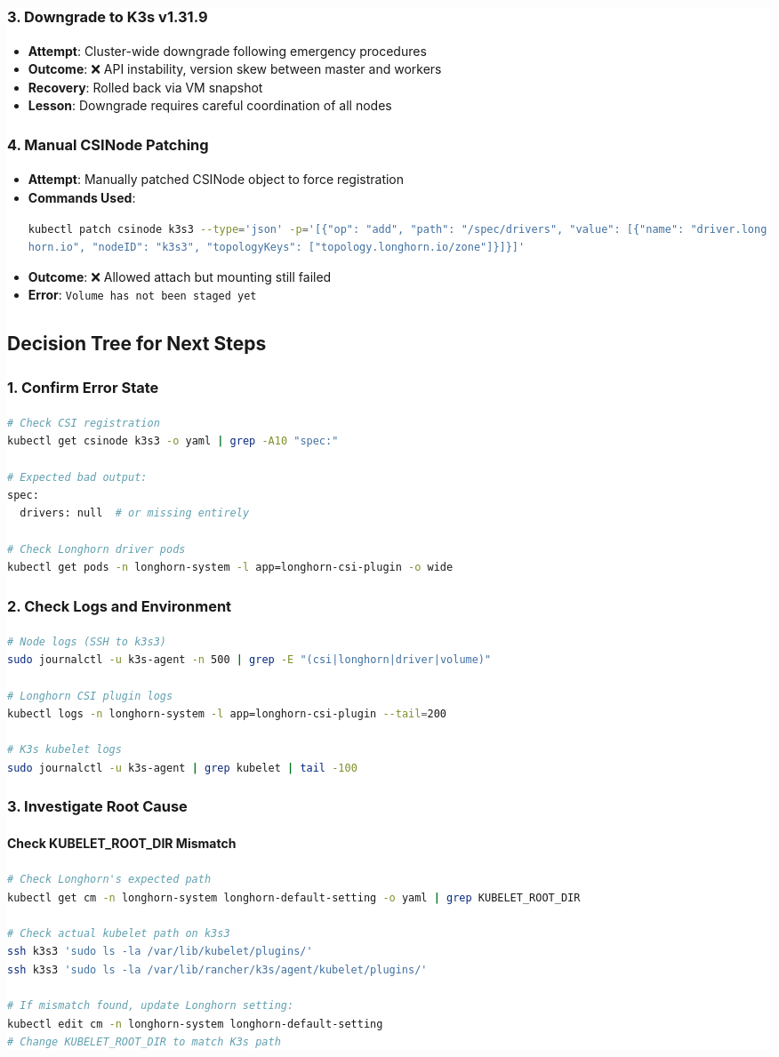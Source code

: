 ### 3. Downgrade to K3s v1.31.9
- **Attempt**: Cluster-wide downgrade following emergency procedures
- **Outcome**: ❌ API instability, version skew between master and workers
- **Recovery**: Rolled back via VM snapshot
- **Lesson**: Downgrade requires careful coordination of all nodes

### 4. Manual CSINode Patching
- **Attempt**: Manually patched CSINode object to force registration
- **Commands Used**:
  ```bash
  kubectl patch csinode k3s3 --type='json' -p='[{"op": "add", "path": "/spec/drivers", "value": [{"name": "driver.longhorn.io", "nodeID": "k3s3", "topologyKeys": ["topology.longhorn.io/zone"]}]}]'
  ```
- **Outcome**: ❌ Allowed attach but mounting still failed
- **Error**: `Volume has not been staged yet`

## Decision Tree for Next Steps

### 1. Confirm Error State
```bash
# Check CSI registration
kubectl get csinode k3s3 -o yaml | grep -A10 "spec:"

# Expected bad output:
spec:
  drivers: null  # or missing entirely

# Check Longhorn driver pods
kubectl get pods -n longhorn-system -l app=longhorn-csi-plugin -o wide
```

### 2. Check Logs and Environment
```bash
# Node logs (SSH to k3s3)
sudo journalctl -u k3s-agent -n 500 | grep -E "(csi|longhorn|driver|volume)"

# Longhorn CSI plugin logs
kubectl logs -n longhorn-system -l app=longhorn-csi-plugin --tail=200

# K3s kubelet logs
sudo journalctl -u k3s-agent | grep kubelet | tail -100
```

### 3. Investigate Root Cause

#### Check KUBELET_ROOT_DIR Mismatch
```bash
# Check Longhorn's expected path
kubectl get cm -n longhorn-system longhorn-default-setting -o yaml | grep KUBELET_ROOT_DIR

# Check actual kubelet path on k3s3
ssh k3s3 'sudo ls -la /var/lib/kubelet/plugins/'
ssh k3s3 'sudo ls -la /var/lib/rancher/k3s/agent/kubelet/plugins/'

# If mismatch found, update Longhorn setting:
kubectl edit cm -n longhorn-system longhorn-default-setting
# Change KUBELET_ROOT_DIR to match K3s path
```
